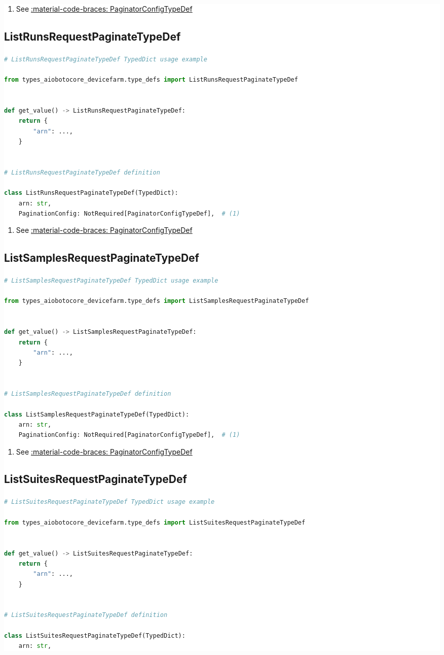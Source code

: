 
1. See [:material-code-braces: PaginatorConfigTypeDef](./type_defs.md#paginatorconfigtypedef) 
## ListRunsRequestPaginateTypeDef

```python
# ListRunsRequestPaginateTypeDef TypedDict usage example

from types_aiobotocore_devicefarm.type_defs import ListRunsRequestPaginateTypeDef


def get_value() -> ListRunsRequestPaginateTypeDef:
    return {
        "arn": ...,
    }


# ListRunsRequestPaginateTypeDef definition

class ListRunsRequestPaginateTypeDef(TypedDict):
    arn: str,
    PaginationConfig: NotRequired[PaginatorConfigTypeDef],  # (1)
```

1. See [:material-code-braces: PaginatorConfigTypeDef](./type_defs.md#paginatorconfigtypedef) 
## ListSamplesRequestPaginateTypeDef

```python
# ListSamplesRequestPaginateTypeDef TypedDict usage example

from types_aiobotocore_devicefarm.type_defs import ListSamplesRequestPaginateTypeDef


def get_value() -> ListSamplesRequestPaginateTypeDef:
    return {
        "arn": ...,
    }


# ListSamplesRequestPaginateTypeDef definition

class ListSamplesRequestPaginateTypeDef(TypedDict):
    arn: str,
    PaginationConfig: NotRequired[PaginatorConfigTypeDef],  # (1)
```

1. See [:material-code-braces: PaginatorConfigTypeDef](./type_defs.md#paginatorconfigtypedef) 
## ListSuitesRequestPaginateTypeDef

```python
# ListSuitesRequestPaginateTypeDef TypedDict usage example

from types_aiobotocore_devicefarm.type_defs import ListSuitesRequestPaginateTypeDef


def get_value() -> ListSuitesRequestPaginateTypeDef:
    return {
        "arn": ...,
    }


# ListSuitesRequestPaginateTypeDef definition

class ListSuitesRequestPaginateTypeDef(TypedDict):
    arn: str,
```